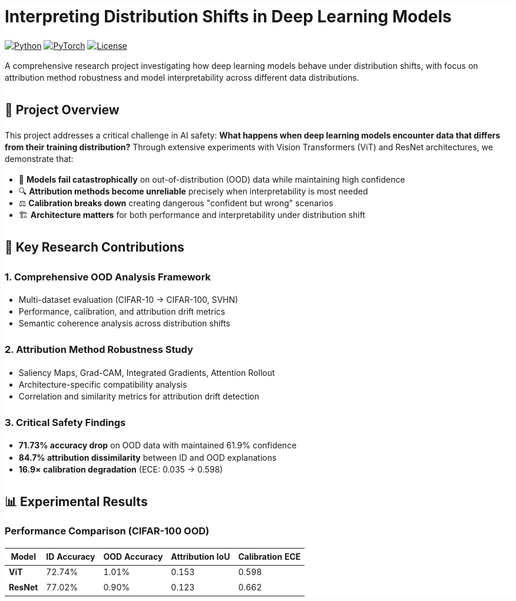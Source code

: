 # Interpreting Distribution Shifts in Deep Learning Models

[![Python](https://img.shields.io/badge/Python-3.8+-blue.svg)](https://python.org)
[![PyTorch](https://img.shields.io/badge/PyTorch-1.10+-red.svg)](https://pytorch.org)
[![License](https://img.shields.io/badge/License-MIT-green.svg)](LICENSE)

A comprehensive research project investigating how deep learning models behave under distribution shifts, with focus on attribution method robustness and model interpretability across different data distributions.

## 🎯 Project Overview

This project addresses a critical challenge in AI safety: **What happens when deep learning models encounter data that differs from their training distribution?** Through extensive experiments with Vision Transformers (ViT) and ResNet architectures, we demonstrate that:

- 🚨 **Models fail catastrophically** on out-of-distribution (OOD) data while maintaining high confidence
- 🔍 **Attribution methods become unreliable** precisely when interpretability is most needed  
- ⚖️ **Calibration breaks down** creating dangerous "confident but wrong" scenarios
- 🏗️ **Architecture matters** for both performance and interpretability under distribution shift

## 🔬 Key Research Contributions

### 1. **Comprehensive OOD Analysis Framework**
- Multi-dataset evaluation (CIFAR-10 → CIFAR-100, SVHN)
- Performance, calibration, and attribution drift metrics
- Semantic coherence analysis across distribution shifts

### 2. **Attribution Method Robustness Study**
- Saliency Maps, Grad-CAM, Integrated Gradients, Attention Rollout
- Architecture-specific compatibility analysis
- Correlation and similarity metrics for attribution drift detection

### 3. **Critical Safety Findings**
- **71.73% accuracy drop** on OOD data with maintained 61.9% confidence
- **84.7% attribution dissimilarity** between ID and OOD explanations
- **16.9× calibration degradation** (ECE: 0.035 → 0.598)

## 📊 Experimental Results

### Performance Comparison (CIFAR-100 OOD)

| Model | ID Accuracy | OOD Accuracy | Attribution IoU | Calibration ECE |
|-------|-------------|-----------------|-------------------|-------------------|
| **ViT** | 72.74% | 1.01% | 0.153 | 0.598 |
| **ResNet** | 77.02% | 0.90% | 0.123 | 0.662 |
